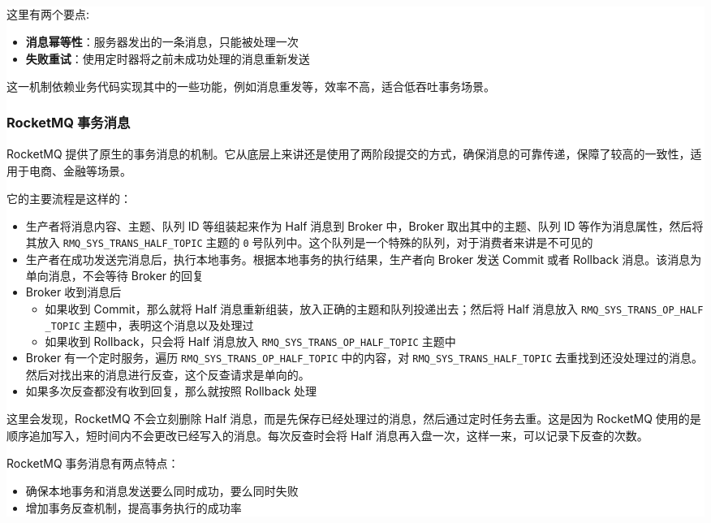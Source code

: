 这里有两个要点:

- **消息幂等性**：服务器发出的一条消息，只能被处理一次
- **失败重试**：使用定时器将之前未成功处理的消息重新发送

这一机制依赖业务代码实现其中的一些功能，例如消息重发等，效率不高，适合低吞吐事务场景。

### RocketMQ 事务消息

RocketMQ 提供了原生的事务消息的机制。它从底层上来讲还是使用了两阶段提交的方式，确保消息的可靠传递，保障了较高的一致性，适用于电商、金融等场景。

它的主要流程是这样的：

- 生产者将消息内容、主题、队列 ID 等组装起来作为 Half 消息到 Broker 中，Broker 取出其中的主题、队列 ID 等作为消息属性，然后将其放入 `RMQ_SYS_TRANS_HALF_TOPIC` 主题的 `0` 号队列中。这个队列是一个特殊的队列，对于消费者来讲是不可见的
- 生产者在成功发送完消息后，执行本地事务。根据本地事务的执行结果，生产者向 Broker 发送 Commit 或者 Rollback 消息。该消息为单向消息，不会等待 Broker 的回复
- Broker 收到消息后
  - 如果收到 Commit，那么就将 Half 消息重新组装，放入正确的主题和队列投递出去；然后将 Half 消息放入 `RMQ_SYS_TRANS_OP_HALF_TOPIC` 主题中，表明这个消息以及处理过
  - 如果收到 Rollback，只会将 Half 消息放入 `RMQ_SYS_TRANS_OP_HALF_TOPIC` 主题中
- Broker 有一个定时服务，遍历 `RMQ_SYS_TRANS_OP_HALF_TOPIC` 中的内容，对 `RMQ_SYS_TRANS_HALF_TOPIC` 去重找到还没处理过的消息。然后对找出来的消息进行反查，这个反查请求是单向的。
- 如果多次反查都没有收到回复，那么就按照 Rollback 处理

这里会发现，RocketMQ 不会立刻删除 Half 消息，而是先保存已经处理过的消息，然后通过定时任务去重。这是因为 RocketMQ 使用的是顺序追加写入，短时间内不会更改已经写入的消息。每次反查时会将 Half 消息再入盘一次，这样一来，可以记录下反查的次数。

RocketMQ 事务消息有两点特点：

- 确保本地事务和消息发送要么同时成功，要么同时失败
- 增加事务反查机制，提高事务执行的成功率

<div hidden>

```mermaid
sequenceDiagram
    participant A as 事务主动方
    participant MQ as Broker
    participant B as 事务被动方
    A->>MQ: Half 消息
    MQ->>MQ: 持久化消息
    MQ->>A: 返回 Half 消息发送成功
    A->>A: 执行本地事务
    A->>MQ: 根据本地事务结果<br>发送 Commit 或者 Rollback
    MQ-->>A: 如果没有收到，反查事务状态
    A-->>A: 检查事务状态
    A-->>MQ: 返回 Commit 或者 Rollback
    MQ->>B: 如果收到 Commit<br>执行业务逻辑
    MQ-->>MQ: 如果收到 Rollback，丢弃
```

</div>
